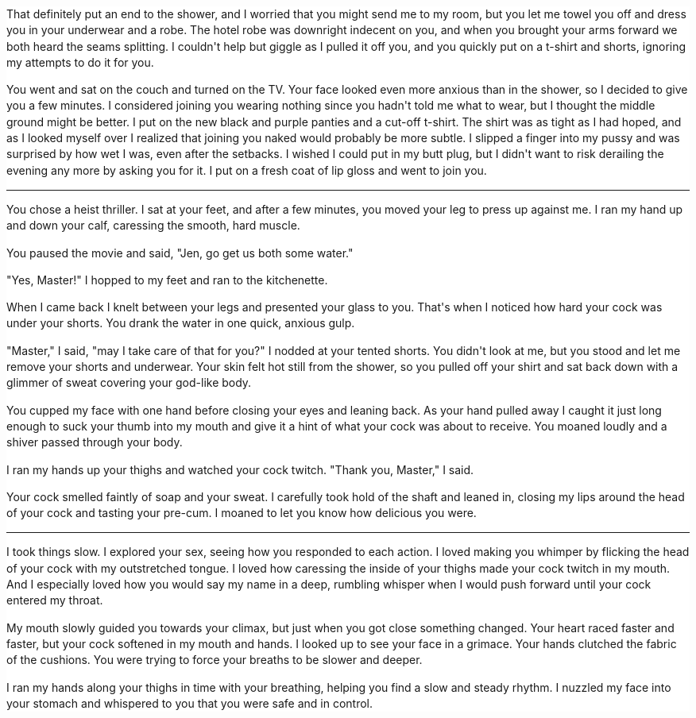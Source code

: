 That definitely put an end to the shower, and I worried that you might send me to my room, but you let me towel you off and dress you in your underwear and a robe. The hotel robe was downright indecent on you, and when you brought your arms forward we both heard the seams splitting. I couldn't help but giggle as I pulled it off you, and you quickly put on a t-shirt and shorts, ignoring my attempts to do it for you.

You went and sat on the couch and turned on the TV. Your face looked even more anxious than in the shower, so I decided to give you a few minutes. I considered joining you wearing nothing since you hadn't told me what to wear, but I thought the middle ground might be better. I put on the new black and purple panties and a cut-off t-shirt. The shirt was as tight as I had hoped, and as I looked myself over I realized that joining you naked would probably be more subtle. I slipped a finger into my pussy and was surprised by how wet I was, even after the setbacks. I wished I could put in my butt plug, but I didn't want to risk derailing the evening any more by asking you for it. I put on a fresh coat of lip gloss and went to join you.

---

You chose a heist thriller. I sat at your feet, and after a few minutes, you moved your leg to press up against me. I ran my hand up and down your calf, caressing the smooth, hard muscle. 

You paused the movie and said, "Jen, go get us both some water."

"Yes, Master!" I hopped to my feet and ran to the kitchenette.

When I came back I knelt between your legs and presented your glass to you. That's when I noticed how hard your cock was under your shorts. You drank the water in one quick, anxious gulp.

"Master," I said, "may I take care of that for you?" I nodded at your tented shorts. You didn't look at me, but you stood and let me remove your shorts and underwear. Your skin felt hot still from the shower, so you pulled off your shirt and sat back down with a glimmer of sweat covering your god-like body.

You cupped my face with one hand before closing your eyes and leaning back. As your hand pulled away I caught it just long enough to suck your thumb into my mouth and give it a hint of what your cock was about to receive. You moaned loudly and a shiver passed through your body.

I ran my hands up your thighs and watched your cock twitch. "Thank you, Master," I said.

Your cock smelled faintly of soap and your sweat. I carefully took hold of the shaft and leaned in, closing my lips around the head of your cock and tasting your pre-cum. I moaned to let you know how delicious you were.

---

I took things slow. I explored your sex, seeing how you responded to each action. I loved making you whimper by flicking the head of your cock with my outstretched tongue. I loved how caressing the inside of your thighs made your cock twitch in my mouth. And I especially loved how you would say my name in a deep, rumbling whisper when I would push forward until your cock entered my throat.

My mouth slowly guided you towards your climax, but just when you got close something changed. Your heart raced faster and faster, but your cock softened in my mouth and hands. I looked up to see your face in a grimace. Your hands clutched the fabric of the cushions. You were trying to force your breaths to be slower and deeper.

I ran my hands along your thighs in time with your breathing, helping you find a slow and steady rhythm. I nuzzled my face into your stomach and whispered to you that you were safe and in control.
